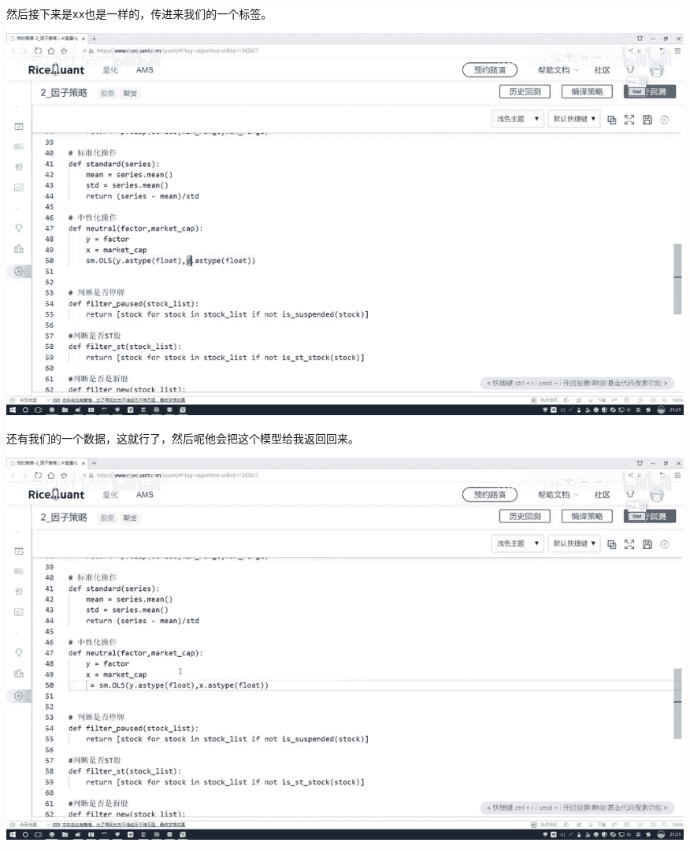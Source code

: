 然后接下来是xx也是一样的，传进来我们的一个标签。

![](img/2c053eee64d133a2509d966680a1f1ca_132.png)

还有我们的一个数据，这就行了，然后呢他会把这个模型给我返回回来。

![](img/2c053eee64d133a2509d966680a1f1ca_134.png)
